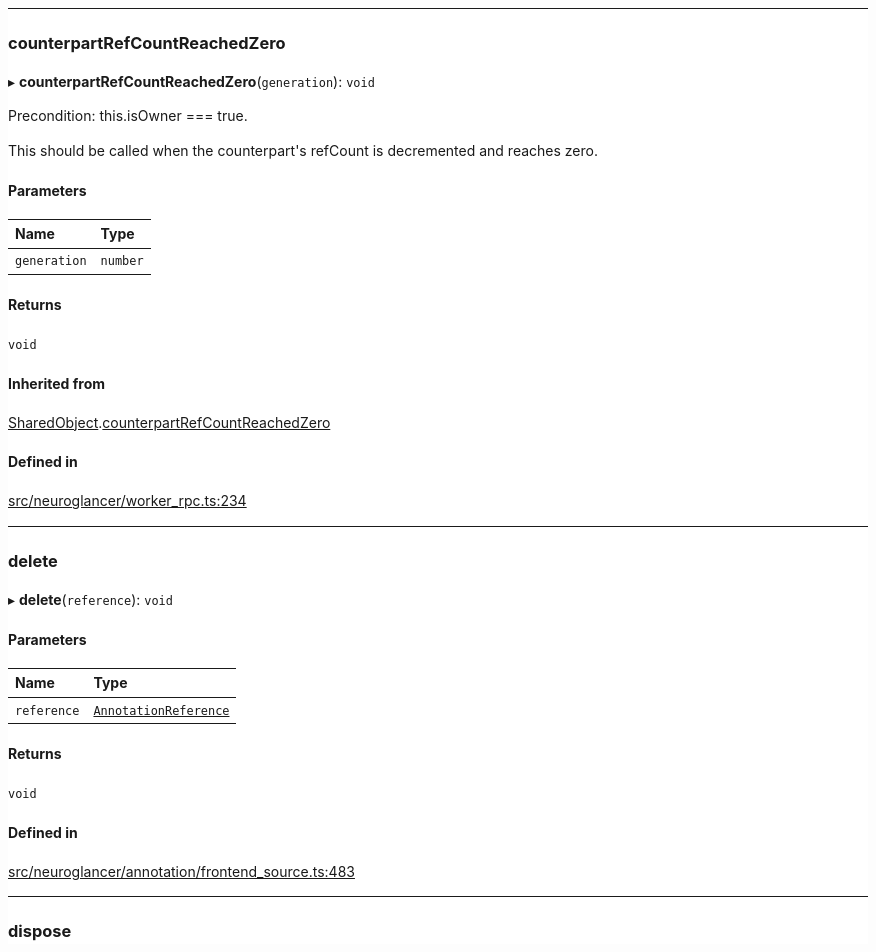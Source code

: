___

### counterpartRefCountReachedZero

▸ **counterpartRefCountReachedZero**(`generation`): `void`

Precondition: this.isOwner === true.

This should be called when the counterpart's refCount is decremented and reaches zero.

#### Parameters

| Name | Type |
| :------ | :------ |
| `generation` | `number` |

#### Returns

`void`

#### Inherited from

[SharedObject](worker_rpc.SharedObject.md).[counterpartRefCountReachedZero](worker_rpc.SharedObject.md#counterpartrefcountreachedzero)

#### Defined in

[src/neuroglancer/worker_rpc.ts:234](https://github.com/ActiveBrainAtlas2/neuroglancer/blob/540617bc/src/neuroglancer/worker_rpc.ts#L234)

___

### delete

▸ **delete**(`reference`): `void`

#### Parameters

| Name | Type |
| :------ | :------ |
| `reference` | [`AnnotationReference`](image_user_layer._internal_.AnnotationReference.md) |

#### Returns

`void`

#### Defined in

[src/neuroglancer/annotation/frontend_source.ts:483](https://github.com/ActiveBrainAtlas2/neuroglancer/blob/540617bc/src/neuroglancer/annotation/frontend_source.ts#L483)

___

### dispose
